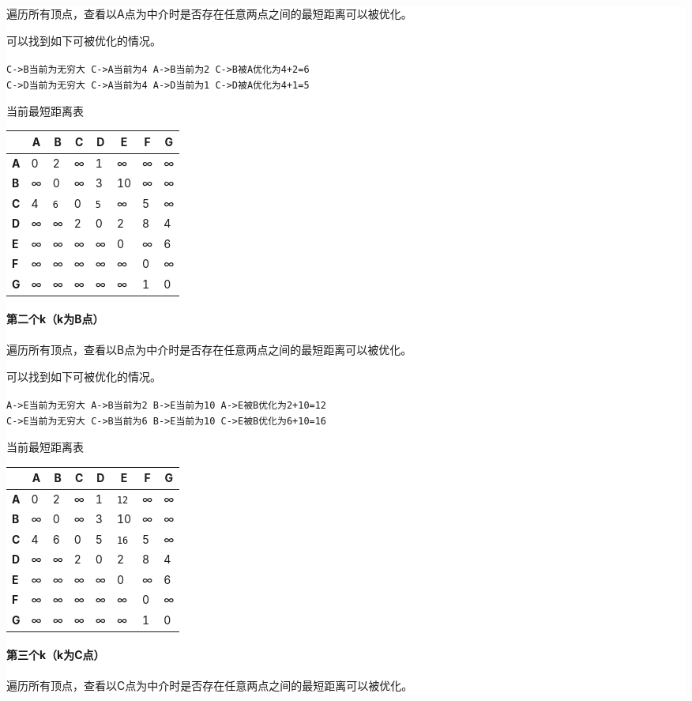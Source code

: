 遍历所有顶点，查看以A点为中介时是否存在任意两点之间的最短距离可以被优化。

可以找到如下可被优化的情况。

```
C->B当前为无穷大 C->A当前为4 A->B当前为2 C->B被A优化为4+2=6
C->D当前为无穷大 C->A当前为4 A->D当前为1 C->D被A优化为4+1=5
```

当前最短距离表

|       | A    | B    | C    | D    | E    | F    | G    |
| ----- | ---- | ---- | ---- | ---- | ---- | ---- | ---- |
| **A** | 0    | 2    | ∞    | 1    | ∞    | ∞    | ∞    |
| **B** | ∞    | 0    | ∞    | 3    | 10   | ∞    | ∞    |
| **C** | 4    | `6`  | 0    | `5`  | ∞    | 5    | ∞    |
| **D** | ∞    | ∞    | 2    | 0    | 2    | 8    | 4    |
| **E** | ∞    | ∞    | ∞    | ∞    | 0    | ∞    | 6    |
| **F** | ∞    | ∞    | ∞    | ∞    | ∞    | 0    | ∞    |
| **G** | ∞    | ∞    | ∞    | ∞    | ∞    | 1    | 0    |

#### 第二个k（k为B点）

遍历所有顶点，查看以B点为中介时是否存在任意两点之间的最短距离可以被优化。

可以找到如下可被优化的情况。

```
A->E当前为无穷大 A->B当前为2 B->E当前为10 A->E被B优化为2+10=12
C->E当前为无穷大 C->B当前为6 B->E当前为10 C->E被B优化为6+10=16
```

当前最短距离表

|       | A    | B    | C    | D    | E    | F    | G    |
| ----- | ---- | ---- | ---- | ---- | ---- | ---- | ---- |
| **A** | 0    | 2    | ∞    | 1    | `12` | ∞    | ∞    |
| **B** | ∞    | 0    | ∞    | 3    | 10   | ∞    | ∞    |
| **C** | 4    | 6    | 0    | 5    | `16` | 5    | ∞    |
| **D** | ∞    | ∞    | 2    | 0    | 2    | 8    | 4    |
| **E** | ∞    | ∞    | ∞    | ∞    | 0    | ∞    | 6    |
| **F** | ∞    | ∞    | ∞    | ∞    | ∞    | 0    | ∞    |
| **G** | ∞    | ∞    | ∞    | ∞    | ∞    | 1    | 0    |

#### 第三个k（k为C点）

遍历所有顶点，查看以C点为中介时是否存在任意两点之间的最短距离可以被优化。
